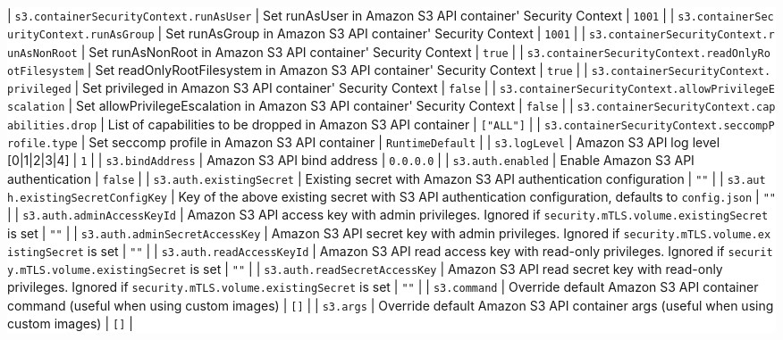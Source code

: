 | `s3.containerSecurityContext.runAsUser`                | Set runAsUser in Amazon S3 API container' Security Context                                                                                                                                                                     | `1001`           |
| `s3.containerSecurityContext.runAsGroup`               | Set runAsGroup in Amazon S3 API container' Security Context                                                                                                                                                                    | `1001`           |
| `s3.containerSecurityContext.runAsNonRoot`             | Set runAsNonRoot in Amazon S3 API container' Security Context                                                                                                                                                                  | `true`           |
| `s3.containerSecurityContext.readOnlyRootFilesystem`   | Set readOnlyRootFilesystem in Amazon S3 API container' Security Context                                                                                                                                                        | `true`           |
| `s3.containerSecurityContext.privileged`               | Set privileged in Amazon S3 API container' Security Context                                                                                                                                                                    | `false`          |
| `s3.containerSecurityContext.allowPrivilegeEscalation` | Set allowPrivilegeEscalation in Amazon S3 API container' Security Context                                                                                                                                                      | `false`          |
| `s3.containerSecurityContext.capabilities.drop`        | List of capabilities to be dropped in Amazon S3 API container                                                                                                                                                                  | `["ALL"]`        |
| `s3.containerSecurityContext.seccompProfile.type`      | Set seccomp profile in Amazon S3 API container                                                                                                                                                                                 | `RuntimeDefault` |
| `s3.logLevel`                                          | Amazon S3 API log level [0|1|2|3|4]                                                                                                                                                                                            | `1`              |
| `s3.bindAddress`                                       | Amazon S3 API bind address                                                                                                                                                                                                     | `0.0.0.0`        |
| `s3.auth.enabled`                                      | Enable Amazon S3 API authentication                                                                                                                                                                                            | `false`          |
| `s3.auth.existingSecret`                               | Existing secret with Amazon S3 API authentication configuration                                                                                                                                                                | `""`             |
| `s3.auth.existingSecretConfigKey`                      | Key of the above existing secret with S3 API authentication configuration, defaults to `config.json`                                                                                                                           | `""`             |
| `s3.auth.adminAccessKeyId`                             | Amazon S3 API access key with admin privileges. Ignored if `security.mTLS.volume.existingSecret` is set                                                                                                                        | `""`             |
| `s3.auth.adminSecretAccessKey`                         | Amazon S3 API secret key with admin privileges. Ignored if `security.mTLS.volume.existingSecret` is set                                                                                                                        | `""`             |
| `s3.auth.readAccessKeyId`                              | Amazon S3 API read access key with read-only privileges. Ignored if `security.mTLS.volume.existingSecret` is set                                                                                                               | `""`             |
| `s3.auth.readSecretAccessKey`                          | Amazon S3 API read secret key with read-only privileges. Ignored if `security.mTLS.volume.existingSecret` is set                                                                                                               | `""`             |
| `s3.command`                                           | Override default Amazon S3 API container command (useful when using custom images)                                                                                                                                             | `[]`             |
| `s3.args`                                              | Override default Amazon S3 API container args (useful when using custom images)                                                                                                                                                | `[]`             |